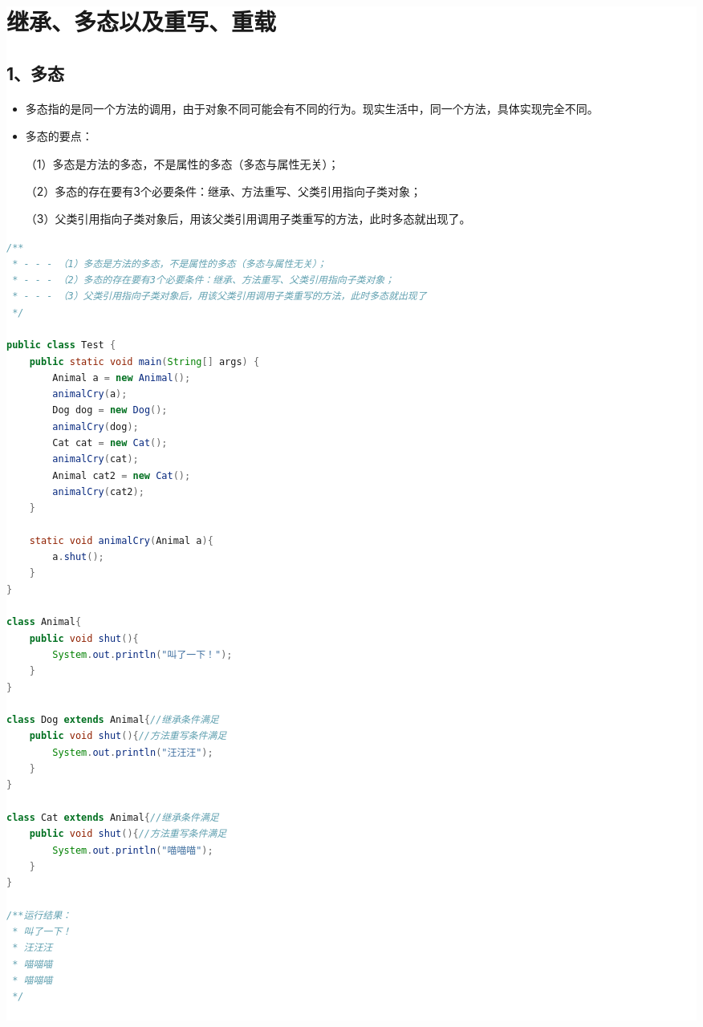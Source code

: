# 继承、多态以及重写、重载

## 1、多态

- 多态指的是同一个方法的调用，由于对象不同可能会有不同的行为。现实生活中，同一个方法，具体实现完全不同。

- 多态的要点：

  （1）多态是方法的多态，不是属性的多态（多态与属性无关）；

  （2）多态的存在要有3个必要条件：继承、方法重写、父类引用指向子类对象；

  （3）父类引用指向子类对象后，用该父类引用调用子类重写的方法，此时多态就出现了。

```java
/**
 * - - - （1）多态是方法的多态，不是属性的多态（多态与属性无关）；
 * - - - （2）多态的存在要有3个必要条件：继承、方法重写、父类引用指向子类对象；
 * - - - （3）父类引用指向子类对象后，用该父类引用调用子类重写的方法，此时多态就出现了
 */

public class Test {
    public static void main(String[] args) {
        Animal a = new Animal();
        animalCry(a);
        Dog dog = new Dog();
        animalCry(dog);
        Cat cat = new Cat();
        animalCry(cat);
        Animal cat2 = new Cat();
        animalCry(cat2);
    }
    
    static void animalCry(Animal a){
        a.shut();
    }
}

class Animal{
    public void shut(){
        System.out.println("叫了一下！");
    }
}

class Dog extends Animal{//继承条件满足
    public void shut(){//方法重写条件满足
        System.out.println("汪汪汪");
    }
}

class Cat extends Animal{//继承条件满足
    public void shut(){//方法重写条件满足
        System.out.println("喵喵喵");
    }
}

/**运行结果：
 * 叫了一下！
 * 汪汪汪
 * 喵喵喵
 * 喵喵喵
 */
 
```
